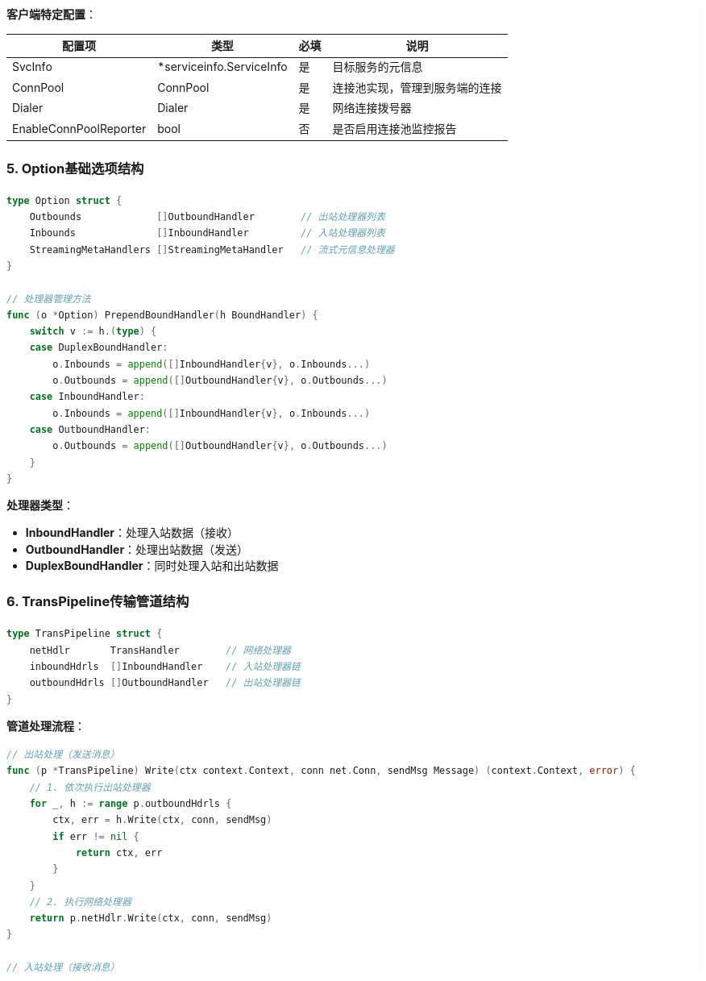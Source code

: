 **客户端特定配置**：

| 配置项 | 类型 | 必填 | 说明 |
|--------|------|------|------|
| SvcInfo | *serviceinfo.ServiceInfo | 是 | 目标服务的元信息 |
| ConnPool | ConnPool | 是 | 连接池实现，管理到服务端的连接 |
| Dialer | Dialer | 是 | 网络连接拨号器 |
| EnableConnPoolReporter | bool | 否 | 是否启用连接池监控报告 |

### 5. Option基础选项结构

```go
type Option struct {
    Outbounds             []OutboundHandler        // 出站处理器列表
    Inbounds              []InboundHandler         // 入站处理器列表
    StreamingMetaHandlers []StreamingMetaHandler   // 流式元信息处理器
}

// 处理器管理方法
func (o *Option) PrependBoundHandler(h BoundHandler) {
    switch v := h.(type) {
    case DuplexBoundHandler:
        o.Inbounds = append([]InboundHandler{v}, o.Inbounds...)
        o.Outbounds = append([]OutboundHandler{v}, o.Outbounds...)
    case InboundHandler:
        o.Inbounds = append([]InboundHandler{v}, o.Inbounds...)
    case OutboundHandler:
        o.Outbounds = append([]OutboundHandler{v}, o.Outbounds...)
    }
}
```

**处理器类型**：
- **InboundHandler**：处理入站数据（接收）
- **OutboundHandler**：处理出站数据（发送）
- **DuplexBoundHandler**：同时处理入站和出站数据

### 6. TransPipeline传输管道结构

```go
type TransPipeline struct {
    netHdlr       TransHandler        // 网络处理器
    inboundHdrls  []InboundHandler    // 入站处理器链
    outboundHdrls []OutboundHandler   // 出站处理器链
}
```

**管道处理流程**：
```go
// 出站处理（发送消息）
func (p *TransPipeline) Write(ctx context.Context, conn net.Conn, sendMsg Message) (context.Context, error) {
    // 1. 依次执行出站处理器
    for _, h := range p.outboundHdrls {
        ctx, err = h.Write(ctx, conn, sendMsg)
        if err != nil {
            return ctx, err
        }
    }
    // 2. 执行网络处理器
    return p.netHdlr.Write(ctx, conn, sendMsg)
}

// 入站处理（接收消息）
```